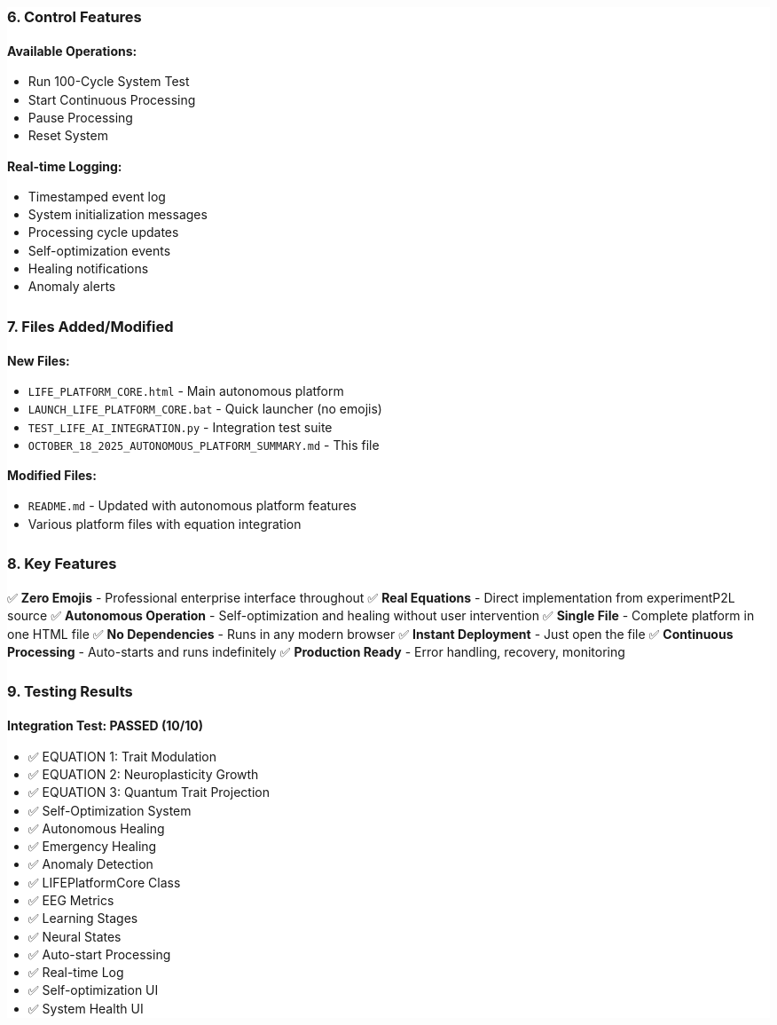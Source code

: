 ### 6. Control Features

**Available Operations:**
- Run 100-Cycle System Test
- Start Continuous Processing
- Pause Processing
- Reset System

**Real-time Logging:**
- Timestamped event log
- System initialization messages
- Processing cycle updates
- Self-optimization events
- Healing notifications
- Anomaly alerts

### 7. Files Added/Modified

**New Files:**
- `LIFE_PLATFORM_CORE.html` - Main autonomous platform
- `LAUNCH_LIFE_PLATFORM_CORE.bat` - Quick launcher (no emojis)
- `TEST_LIFE_AI_INTEGRATION.py` - Integration test suite
- `OCTOBER_18_2025_AUTONOMOUS_PLATFORM_SUMMARY.md` - This file

**Modified Files:**
- `README.md` - Updated with autonomous platform features
- Various platform files with equation integration

### 8. Key Features

✅ **Zero Emojis** - Professional enterprise interface throughout
✅ **Real Equations** - Direct implementation from experimentP2L source
✅ **Autonomous Operation** - Self-optimization and healing without user intervention
✅ **Single File** - Complete platform in one HTML file
✅ **No Dependencies** - Runs in any modern browser
✅ **Instant Deployment** - Just open the file
✅ **Continuous Processing** - Auto-starts and runs indefinitely
✅ **Production Ready** - Error handling, recovery, monitoring

### 9. Testing Results

**Integration Test: PASSED (10/10)**
- ✅ EQUATION 1: Trait Modulation
- ✅ EQUATION 2: Neuroplasticity Growth
- ✅ EQUATION 3: Quantum Trait Projection
- ✅ Self-Optimization System
- ✅ Autonomous Healing
- ✅ Emergency Healing
- ✅ Anomaly Detection
- ✅ LIFEPlatformCore Class
- ✅ EEG Metrics
- ✅ Learning Stages
- ✅ Neural States
- ✅ Auto-start Processing
- ✅ Real-time Log
- ✅ Self-optimization UI
- ✅ System Health UI
